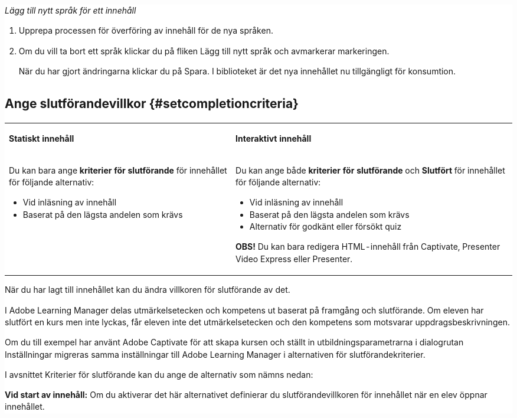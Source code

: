    *Lägg till nytt språk för ett innehåll*

1. Upprepa processen för överföring av innehåll för de nya språken.
1. Om du vill ta bort ett språk klickar du på fliken Lägg till nytt språk och avmarkerar markeringen.

   När du har gjort ändringarna klickar du på Spara. I biblioteket är det nya innehållet nu tillgängligt för konsumtion.

## Ange slutförandevillkor {#setcompletioncriteria}

<table>
 <tbody>
  <tr>
   <td>
    <p><b>Statiskt innehåll</b></p></td>
   <td>
    <p><b>Interaktivt innehåll</b></p></td>
  </tr>
  <tr>
   <td>
    <p>Du kan bara ange <b>kriterier för slutförande</b> för innehållet för följande alternativ:</p>
    <ul>
     <li>Vid inläsning av innehåll</li>
     <li>Baserat på den lägsta andelen som krävs</li>
    </ul></td>
   <td>
    <p>Du kan ange både <b>kriterier för slutförande</b> och <b>Slutfört</b> för innehållet för följande alternativ:</p>
    <ul>
     <li>Vid inläsning av innehåll</li>
     <li>Baserat på den lägsta andelen som krävs</li>
     <li>Alternativ för godkänt eller försökt quiz</li>
    </ul>
    <p><b>OBS!</b> Du kan bara redigera HTML-innehåll från Captivate, Presenter Video Express eller Presenter.</p></td>
  </tr>
 </tbody>
</table>

När du har lagt till innehållet kan du ändra villkoren för slutförande av det.

I Adobe Learning Manager delas utmärkelsetecken och kompetens ut baserat på framgång och slutförande. Om eleven har slutfört en kurs men inte lyckas, får eleven inte det utmärkelsetecken och den kompetens som motsvarar uppdragsbeskrivningen.

Om du till exempel har använt Adobe Captivate för att skapa kursen och ställt in utbildningsparametrarna i dialogrutan Inställningar migreras samma inställningar till Adobe Learning Manager i alternativen för slutförandekriterier.

I avsnittet Kriterier för slutförande kan du ange de alternativ som nämns nedan:

**Vid start av innehåll:** Om du aktiverar det här alternativet definierar du slutförandevillkoren för innehållet när en elev öppnar innehållet.
